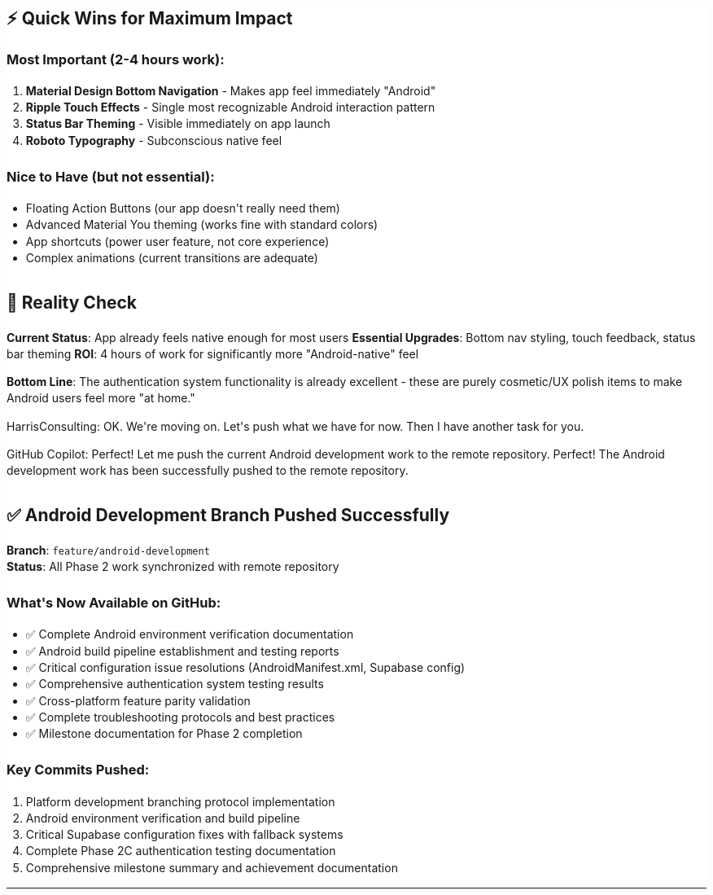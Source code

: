 ## ⚡ **Quick Wins for Maximum Impact**

### **Most Important (2-4 hours work):**
1. **Material Design Bottom Navigation** - Makes app feel immediately "Android"
2. **Ripple Touch Effects** - Single most recognizable Android interaction pattern
3. **Status Bar Theming** - Visible immediately on app launch
4. **Roboto Typography** - Subconscious native feel

### **Nice to Have (but not essential):**
- Floating Action Buttons (our app doesn't really need them)
- Advanced Material You theming (works fine with standard colors)
- App shortcuts (power user feature, not core experience)
- Complex animations (current transitions are adequate)

## 🎯 **Reality Check**

**Current Status**: App already feels native enough for most users
**Essential Upgrades**: Bottom nav styling, touch feedback, status bar theming
**ROI**: 4 hours of work for significantly more "Android-native" feel

**Bottom Line**: The authentication system functionality is already excellent - these are purely cosmetic/UX polish items to make Android users feel more "at home."

HarrisConsulting: OK. We're moving on. Let's push what we have for now. Then I have another task for you.

GitHub Copilot: Perfect! Let me push the current Android development work to the remote repository. Perfect! The Android development work has been successfully pushed to the remote repository. 

## ✅ **Android Development Branch Pushed Successfully**

**Branch**: `feature/android-development`  
**Status**: All Phase 2 work synchronized with remote repository  

### **What's Now Available on GitHub:**
- ✅ Complete Android environment verification documentation
- ✅ Android build pipeline establishment and testing reports  
- ✅ Critical configuration issue resolutions (AndroidManifest.xml, Supabase config)
- ✅ Comprehensive authentication system testing results
- ✅ Cross-platform feature parity validation
- ✅ Complete troubleshooting protocols and best practices
- ✅ Milestone documentation for Phase 2 completion

### **Key Commits Pushed:**
1. Platform development branching protocol implementation
2. Android environment verification and build pipeline
3. Critical Supabase configuration fixes with fallback systems
4. Complete Phase 2C authentication testing documentation
5. Comprehensive milestone summary and achievement documentation

---